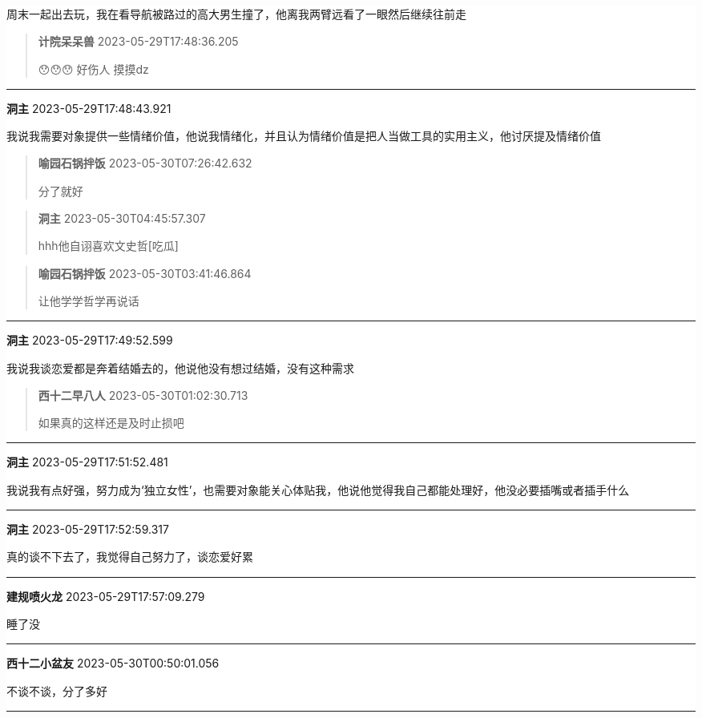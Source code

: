 周末一起出去玩，我在看导航被路过的高大男生撞了，他离我两臂远看了一眼然后继续往前走

> **计院呆呆兽** 2023-05-29T17:48:36.205
> 
> 😯😯😯 好伤人 摸摸dz


---

**洞主** 2023-05-29T17:48:43.921

我说我需要对象提供一些情绪价值，他说我情绪化，并且认为情绪价值是把人当做工具的实用主义，他讨厌提及情绪价值

> **喻园石锅拌饭** 2023-05-30T07:26:42.632
> 
> 分了就好


> **洞主** 2023-05-30T04:45:57.307
> 
> hhh他自诩喜欢文史哲[吃瓜]


> **喻园石锅拌饭** 2023-05-30T03:41:46.864
> 
> 让他学学哲学再说话


---

**洞主** 2023-05-29T17:49:52.599

我说我谈恋爱都是奔着结婚去的，他说他没有想过结婚，没有这种需求

> **西十二早八人** 2023-05-30T01:02:30.713
> 
> 如果真的这样还是及时止损吧


---

**洞主** 2023-05-29T17:51:52.481

我说我有点好强，努力成为‘独立女性’，也需要对象能关心体贴我，他说他觉得我自己都能处理好，他没必要插嘴或者插手什么

---

**洞主** 2023-05-29T17:52:59.317

真的谈不下去了，我觉得自己努力了，谈恋爱好累

---

**建规喷火龙** 2023-05-29T17:57:09.279

睡了没

---

**西十二小盆友** 2023-05-30T00:50:01.056

不谈不谈，分了多好

---